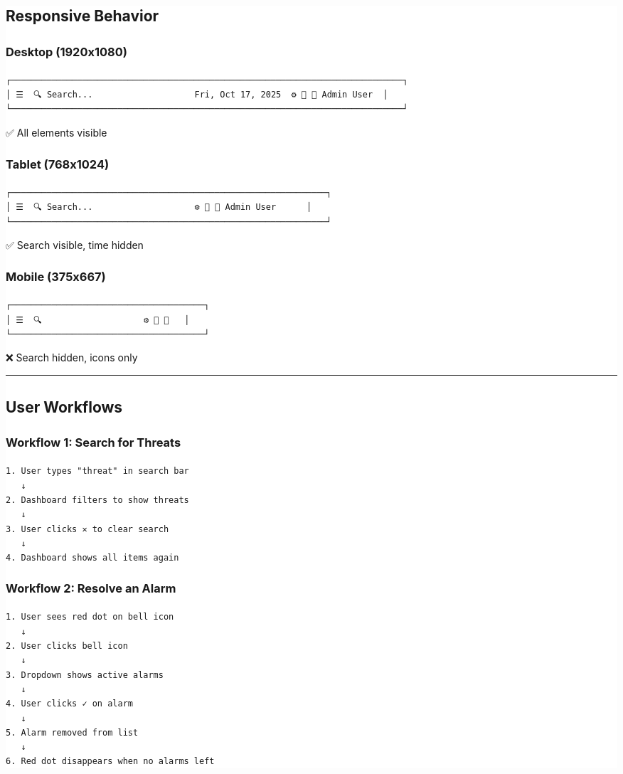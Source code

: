 
## Responsive Behavior

### Desktop (1920x1080)
```
┌─────────────────────────────────────────────────────────────────────────────┐
│ ☰  🔍 Search...                    Fri, Oct 17, 2025  ⚙️ 🔔 👤 Admin User  │
└─────────────────────────────────────────────────────────────────────────────┘
```
✅ All elements visible

### Tablet (768x1024)
```
┌──────────────────────────────────────────────────────────────┐
│ ☰  🔍 Search...                    ⚙️ 🔔 👤 Admin User      │
└──────────────────────────────────────────────────────────────┘
```
✅ Search visible, time hidden

### Mobile (375x667)
```
┌──────────────────────────────────────┐
│ ☰  🔍                    ⚙️ 🔔 👤   │
└──────────────────────────────────────┘
```
❌ Search hidden, icons only

---

## User Workflows

### Workflow 1: Search for Threats
```
1. User types "threat" in search bar
   ↓
2. Dashboard filters to show threats
   ↓
3. User clicks ✕ to clear search
   ↓
4. Dashboard shows all items again
```

### Workflow 2: Resolve an Alarm
```
1. User sees red dot on bell icon
   ↓
2. User clicks bell icon
   ↓
3. Dropdown shows active alarms
   ↓
4. User clicks ✓ on alarm
   ↓
5. Alarm removed from list
   ↓
6. Red dot disappears when no alarms left
```
